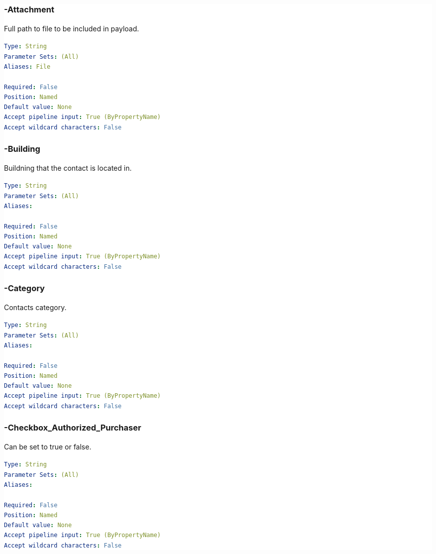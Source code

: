 ### -Attachment

Full path to file to be included in payload.

```yaml
Type: String
Parameter Sets: (All)
Aliases: File

Required: False
Position: Named
Default value: None
Accept pipeline input: True (ByPropertyName)
Accept wildcard characters: False
```

### -Building

Buildning that the contact is located in.

```yaml
Type: String
Parameter Sets: (All)
Aliases:

Required: False
Position: Named
Default value: None
Accept pipeline input: True (ByPropertyName)
Accept wildcard characters: False
```

### -Category

Contacts category.

```yaml
Type: String
Parameter Sets: (All)
Aliases:

Required: False
Position: Named
Default value: None
Accept pipeline input: True (ByPropertyName)
Accept wildcard characters: False
```

### -Checkbox_Authorized_Purchaser

Can be set to true or false.

```yaml
Type: String
Parameter Sets: (All)
Aliases:

Required: False
Position: Named
Default value: None
Accept pipeline input: True (ByPropertyName)
Accept wildcard characters: False
```
